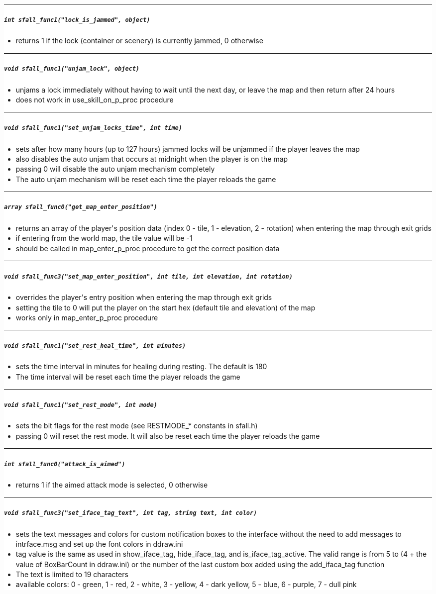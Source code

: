 -----
##### `int sfall_func1("lock_is_jammed", object)`
- returns 1 if the lock (container or scenery) is currently jammed, 0 otherwise

-----
##### `void sfall_func1("unjam_lock", object)`
- unjams a lock immediately without having to wait until the next day, or leave the map and then return after 24 hours
- does not work in use_skill_on_p_proc procedure

-----
##### `void sfall_func1("set_unjam_locks_time", int time)`
- sets after how many hours (up to 127 hours) jammed locks will be unjammed if the player leaves the map
- also disables the auto unjam that occurs at midnight when the player is on the map
- passing 0 will disable the auto unjam mechanism completely
- The auto unjam mechanism will be reset each time the player reloads the game

-----
##### `array sfall_func0("get_map_enter_position")`
- returns an array of the player's position data (index 0 - tile, 1 - elevation, 2 - rotation) when entering the map through exit grids
- if entering from the world map, the tile value will be -1
- should be called in map_enter_p_proc procedure to get the correct position data

-----
##### `void sfall_func3("set_map_enter_position", int tile, int elevation, int rotation)`
- overrides the player's entry position when entering the map through exit grids
- setting the tile to 0 will put the player on the start hex (default tile and elevation) of the map
- works only in map_enter_p_proc procedure

-----
##### `void sfall_func1("set_rest_heal_time", int minutes)`
- sets the time interval in minutes for healing during resting. The default is 180
- The time interval will be reset each time the player reloads the game

-----
##### `void sfall_func1("set_rest_mode", int mode)`
- sets the bit flags for the rest mode (see RESTMODE_* constants in sfall.h)
- passing 0 will reset the rest mode. It will also be reset each time the player reloads the game

-----
##### `int sfall_func0("attack_is_aimed")`
- returns 1 if the aimed attack mode is selected, 0 otherwise

-----
##### `void sfall_func3("set_iface_tag_text", int tag, string text, int color)`
- sets the text messages and colors for custom notification boxes to the interface without the need to add messages to intrface.msg and set up the font colors in ddraw.ini
- tag value is the same as used in show_iface_tag, hide_iface_tag, and is_iface_tag_active. The valid range is from 5 to (4 + the value of BoxBarCount in ddraw.ini) or the number of the last custom box added using the add_ifaca_tag function
- The text is limited to 19 characters
- available colors: 0 - green, 1 - red, 2 - white, 3 - yellow, 4 - dark yellow, 5 - blue, 6 - purple, 7 - dull pink
